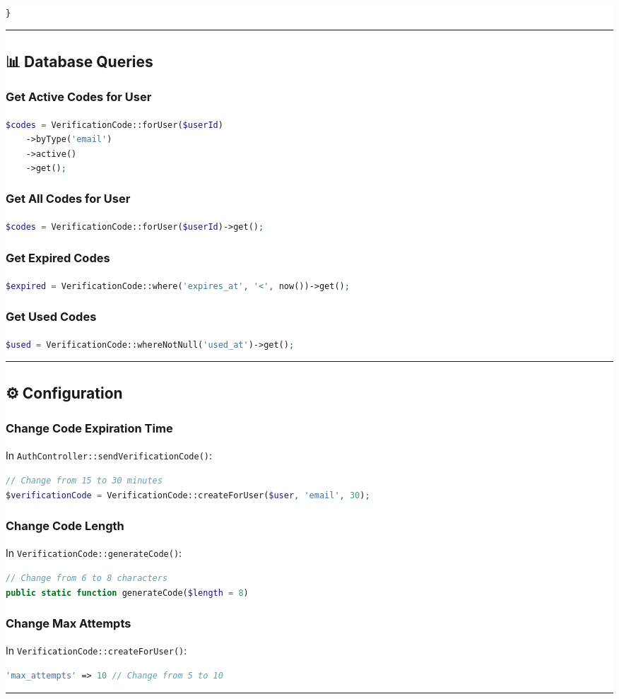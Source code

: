 ```php
}
```

---

## 📊 Database Queries

### Get Active Codes for User
```php
$codes = VerificationCode::forUser($userId)
    ->byType('email')
    ->active()
    ->get();
```

### Get All Codes for User
```php
$codes = VerificationCode::forUser($userId)->get();
```

### Get Expired Codes
```php
$expired = VerificationCode::where('expires_at', '<', now())->get();
```

### Get Used Codes
```php
$used = VerificationCode::whereNotNull('used_at')->get();
```

---

## ⚙️ Configuration

### Change Code Expiration Time
In `AuthController::sendVerificationCode()`:
```php
// Change from 15 to 30 minutes
$verificationCode = VerificationCode::createForUser($user, 'email', 30);
```

### Change Code Length
In `VerificationCode::generateCode()`:
```php
// Change from 6 to 8 characters
public static function generateCode($length = 8)
```

### Change Max Attempts
In `VerificationCode::createForUser()`:
```php
'max_attempts' => 10 // Change from 5 to 10
```

---